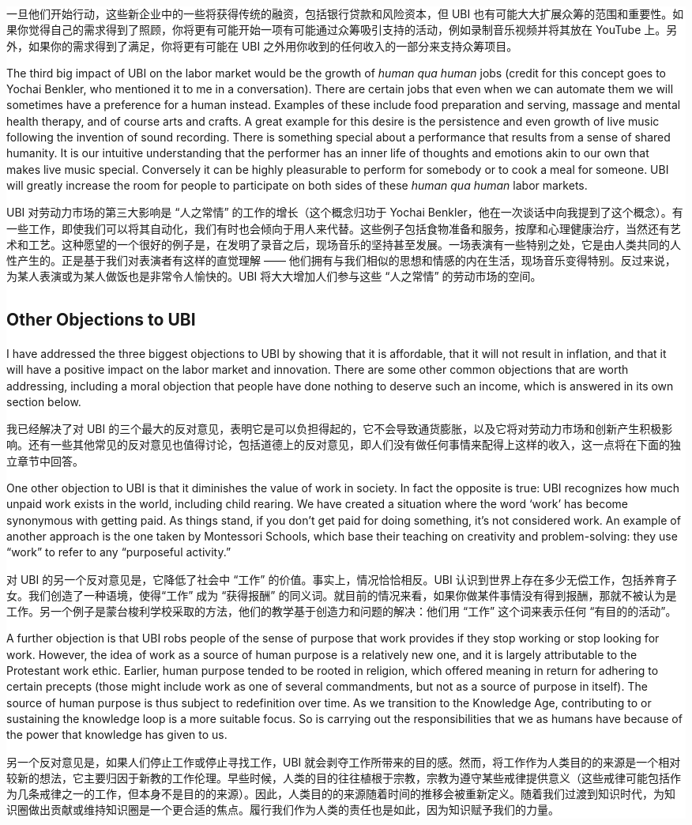 一旦他们开始行动，这些新企业中的一些将获得传统的融资，包括银行贷款和风险资本，但 UBI 也有可能大大扩展众筹的范围和重要性。如果你觉得自己的需求得到了照顾，你将更有可能开始一项有可能通过众筹吸引支持的活动，例如录制音乐视频并将其放在 YouTube 上。另外，如果你的需求得到了满足，你将更有可能在 UBI 之外用你收到的任何收入的一部分来支持众筹项目。


The third big impact of UBI on the labor market would be the growth of *human qua human* jobs (credit for this concept goes to Yochai Benkler, who mentioned it to me in a conversation). There are certain jobs that even when we can automate them we will sometimes have a preference for a human instead. Examples of these include food preparation and serving, massage and mental health therapy, and of course arts and crafts. A great example for this desire is the persistence and even growth of live music following the invention of sound recording. There is something special about a performance that results from a sense of shared humanity. It is our intuitive understanding that the performer has an inner life of thoughts and emotions akin to our own that makes live music special. Conversely it can be highly pleasurable to perform for somebody or to cook a meal for someone. UBI will greatly increase the room for people to participate on both sides of these *human qua human* labor markets.

UBI 对劳动力市场的第三大影响是 “人之常情” 的工作的增长（这个概念归功于 Yochai Benkler，他在一次谈话中向我提到了这个概念）。有一些工作，即使我们可以将其自动化，我们有时也会倾向于用人来代替。这些例子包括食物准备和服务，按摩和心理健康治疗，当然还有艺术和工艺。这种愿望的一个很好的例子是，在发明了录音之后，现场音乐的坚持甚至发展。一场表演有一些特别之处，它是由人类共同的人性产生的。正是基于我们对表演者有这样的直觉理解 —— 他们拥有与我们相似的思想和情感的内在生活，现场音乐变得特别。反过来说，为某人表演或为某人做饭也是非常令人愉快的。UBI 将大大增加人们参与这些 “人之常情” 的劳动市场的空间。


## Other Objections to UBI

I have addressed the three biggest objections to UBI by showing that it is affordable, that it will not result in inflation, and that it will have a positive impact on the labor market and innovation. There are some other common objections that are worth addressing, including a moral objection that people have done nothing to deserve such an income, which is answered in its own section below.

我已经解决了对 UBI 的三个最大的反对意见，表明它是可以负担得起的，它不会导致通货膨胀，以及它将对劳动力市场和创新产生积极影响。还有一些其他常见的反对意见也值得讨论，包括道德上的反对意见，即人们没有做任何事情来配得上这样的收入，这一点将在下面的独立章节中回答。


One other objection to UBI is that it diminishes the value of work in society. In fact the opposite is true: UBI recognizes how much unpaid work exists in the world, including child rearing. We have created a situation where the word ‘work’ has become synonymous with getting paid. As things stand, if you don’t get paid for doing something, it’s not considered work. An example of another approach is the one taken by Montessori Schools, which base their teaching on creativity and problem-solving: they use “work” to refer to any “purposeful activity.” 

对 UBI 的另一个反对意见是，它降低了社会中 “工作” 的价值。事实上，情况恰恰相反。UBI 认识到世界上存在多少无偿工作，包括养育子女。我们创造了一种语境，使得“工作” 成为 “获得报酬” 的同义词。就目前的情况来看，如果你做某件事情没有得到报酬，那就不被认为是工作。另一个例子是蒙台梭利学校采取的方法，他们的教学基于创造力和问题的解决：他们用 “工作” 这个词来表示任何 “有目的的活动”。


A further objection is that UBI robs people of the sense of purpose that work provides if they stop working or stop looking for work. However, the idea of work as a source of human purpose is a relatively new one, and it is largely attributable to the Protestant work ethic. Earlier, human purpose tended to be rooted in religion, which offered meaning in return for adhering to certain precepts (those might include work as one of several commandments, but not as a source of purpose in itself). The source of human purpose is thus subject to redefinition over time. As we transition to the Knowledge Age, contributing to or sustaining the knowledge loop is a more suitable focus. So is carrying out the responsibilities that we as humans have because of the power that knowledge has given to us.

另一个反对意见是，如果人们停止工作或停止寻找工作，UBI 就会剥夺工作所带来的目的感。然而，将工作作为人类目的的来源是一个相对较新的想法，它主要归因于新教的工作伦理。早些时候，人类的目的往往植根于宗教，宗教为遵守某些戒律提供意义（这些戒律可能包括作为几条戒律之一的工作，但本身不是目的的来源）。因此，人类目的的来源随着时间的推移会被重新定义。随着我们过渡到知识时代，为知识圈做出贡献或维持知识圈是一个更合适的焦点。履行我们作为人类的责任也是如此，因为知识赋予我们的力量。
